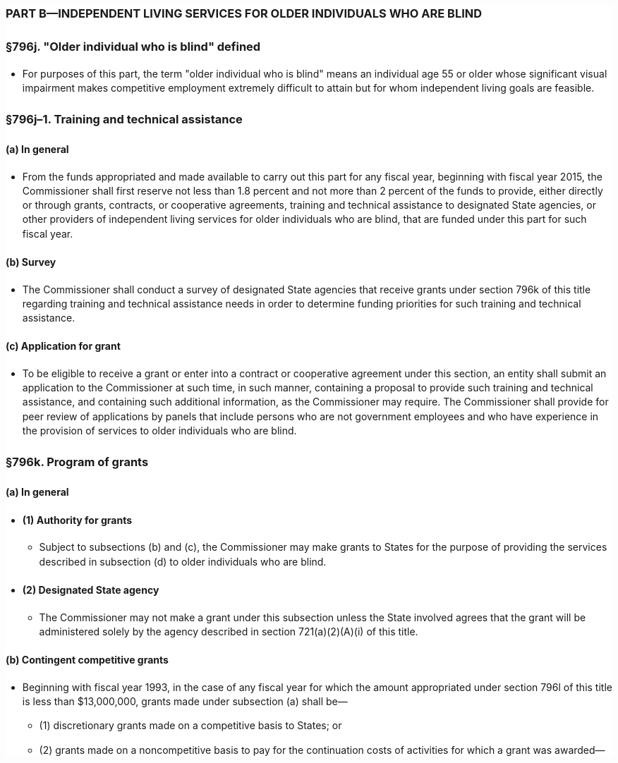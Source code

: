 ### PART B—INDEPENDENT LIVING SERVICES FOR OLDER INDIVIDUALS WHO ARE BLIND

### §796j. "Older individual who is blind" defined
* For purposes of this part, the term "older individual who is blind" means an individual age 55 or older whose significant visual impairment makes competitive employment extremely difficult to attain but for whom independent living goals are feasible.

### §796j–1. Training and technical assistance
#### (a) In general
* From the funds appropriated and made available to carry out this part for any fiscal year, beginning with fiscal year 2015, the Commissioner shall first reserve not less than 1.8 percent and not more than 2 percent of the funds to provide, either directly or through grants, contracts, or cooperative agreements, training and technical assistance to designated State agencies, or other providers of independent living services for older individuals who are blind, that are funded under this part for such fiscal year.

#### (b) Survey
* The Commissioner shall conduct a survey of designated State agencies that receive grants under section 796k of this title regarding training and technical assistance needs in order to determine funding priorities for such training and technical assistance.

#### (c) Application for grant
* To be eligible to receive a grant or enter into a contract or cooperative agreement under this section, an entity shall submit an application to the Commissioner at such time, in such manner, containing a proposal to provide such training and technical assistance, and containing such additional information, as the Commissioner may require. The Commissioner shall provide for peer review of applications by panels that include persons who are not government employees and who have experience in the provision of services to older individuals who are blind.

### §796k. Program of grants
#### (a) In general
* #### (1) Authority for grants
  * Subject to subsections (b) and (c), the Commissioner may make grants to States for the purpose of providing the services described in subsection (d) to older individuals who are blind.

* #### (2) Designated State agency
  * The Commissioner may not make a grant under this subsection unless the State involved agrees that the grant will be administered solely by the agency described in section 721(a)(2)(A)(i) of this title.

#### (b) Contingent competitive grants
* Beginning with fiscal year 1993, in the case of any fiscal year for which the amount appropriated under section 796l of this title is less than $13,000,000, grants made under subsection (a) shall be—

  * (1) discretionary grants made on a competitive basis to States; or

  * (2) grants made on a noncompetitive basis to pay for the continuation costs of activities for which a grant was awarded—
